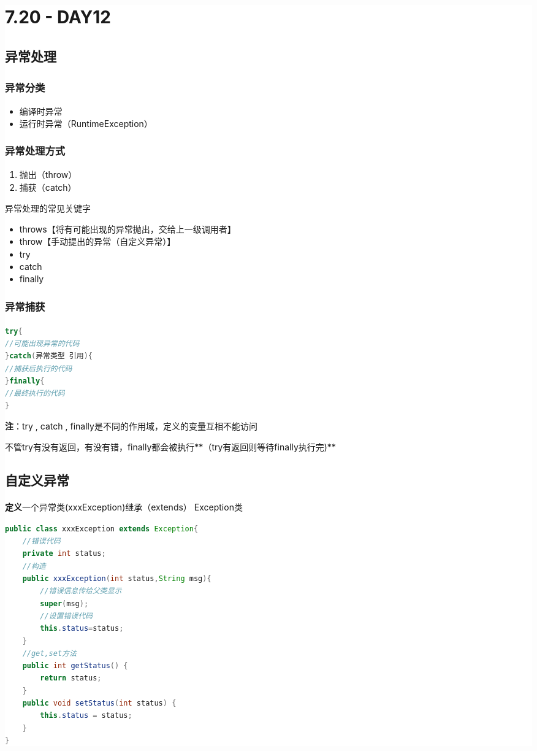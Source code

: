 # 7.20 - DAY12

## 异常处理

### 异常分类

- 编译时异常
- 运行时异常（RuntimeException）

### 异常处理方式

1. 抛出（throw）
2. 捕获（catch）

异常处理的常见关键字

- throws【将有可能出现的异常抛出，交给上一级调用者】
- throw【手动提出的异常（自定义异常）】
- try
- catch
- finally

### 异常捕获

```java
try{
//可能出现异常的代码
}catch(异常类型 引用){
//捕获后执行的代码
}finally{
//最终执行的代码
}
```

**注**：try , catch , finally是不同的作用域，定义的变量互相不能访问

不管try有没有返回，有没有错，finally都会被执行**（try有返回则等待finally执行完)**

## 自定义异常

**定义**一个异常类(xxxException)继承（extends） Exception类

```java
public class xxxException extends Exception{
	//错误代码
	private int status;
	//构造
    public xxxException(int status,String msg){
        //错误信息传给父类显示
        super(msg);
        //设置错误代码
        this.status=status;
    }
    //get,set方法
    public int getStatus() {
		return status;
	}
	public void setStatus(int status) {
		this.status = status;
	}
}
```

